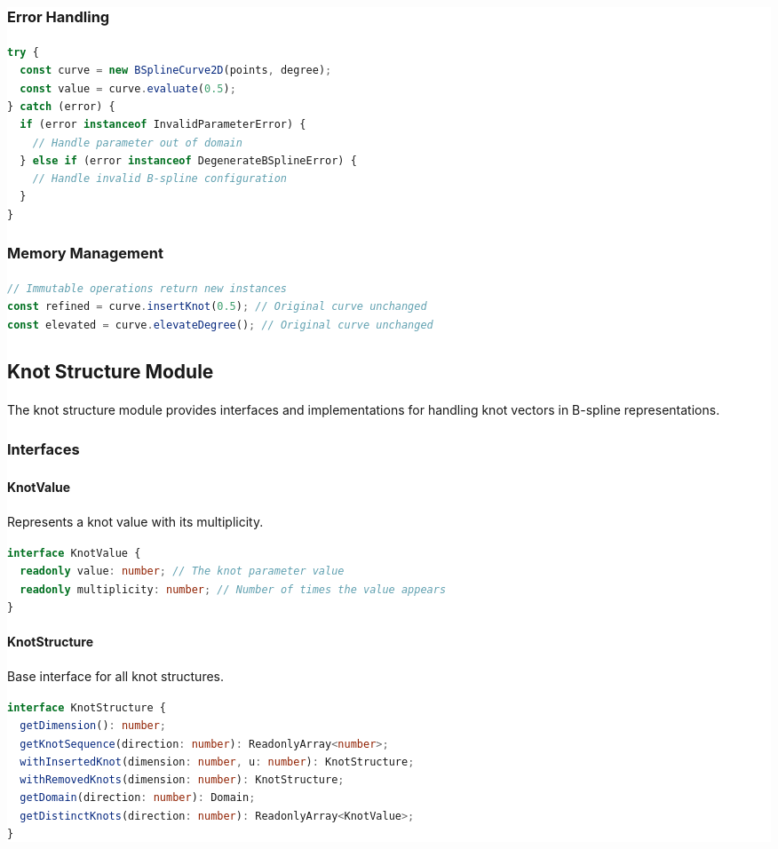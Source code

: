 ### Error Handling

```typescript
try {
  const curve = new BSplineCurve2D(points, degree);
  const value = curve.evaluate(0.5);
} catch (error) {
  if (error instanceof InvalidParameterError) {
    // Handle parameter out of domain
  } else if (error instanceof DegenerateBSplineError) {
    // Handle invalid B-spline configuration
  }
}
```

### Memory Management

```typescript
// Immutable operations return new instances
const refined = curve.insertKnot(0.5); // Original curve unchanged
const elevated = curve.elevateDegree(); // Original curve unchanged
```

## Knot Structure Module

The knot structure module provides interfaces and implementations for handling knot vectors in B-spline representations.

### Interfaces

#### KnotValue

Represents a knot value with its multiplicity.

```typescript
interface KnotValue {
  readonly value: number; // The knot parameter value
  readonly multiplicity: number; // Number of times the value appears
}
```

#### KnotStructure

Base interface for all knot structures.

```typescript
interface KnotStructure {
  getDimension(): number;
  getKnotSequence(direction: number): ReadonlyArray<number>;
  withInsertedKnot(dimension: number, u: number): KnotStructure;
  withRemovedKnots(dimension: number): KnotStructure;
  getDomain(direction: number): Domain;
  getDistinctKnots(direction: number): ReadonlyArray<KnotValue>;
}
```
